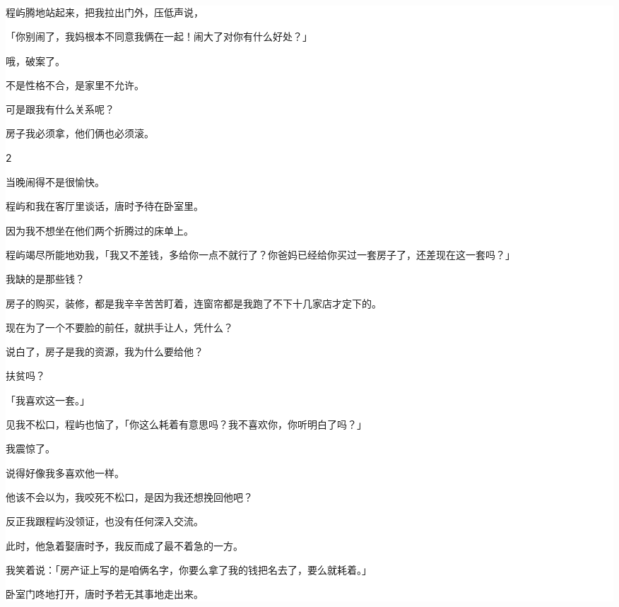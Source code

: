 程屿腾地站起来，把我拉出门外，压低声说，


「你别闹了，我妈根本不同意我俩在一起！闹大了对你有什么好处？」


哦，破案了。


不是性格不合，是家里不允许。


可是跟我有什么关系呢？


房子我必须拿，他们俩也必须滚。


2


当晚闹得不是很愉快。


程屿和我在客厅里谈话，唐时予待在卧室里。


因为我不想坐在他们两个折腾过的床单上。


程屿竭尽所能地劝我，「我又不差钱，多给你一点不就行了？你爸妈已经给你买过一套房子了，还差现在这一套吗？」


我缺的是那些钱？


房子的购买，装修，都是我辛辛苦苦盯着，连窗帘都是我跑了不下十几家店才定下的。


现在为了一个不要脸的前任，就拱手让人，凭什么？


说白了，房子是我的资源，我为什么要给他？


扶贫吗？


「我喜欢这一套。」


见我不松口，程屿也恼了，「你这么耗着有意思吗？我不喜欢你，你听明白了吗？」


我震惊了。


说得好像我多喜欢他一样。


他该不会以为，我咬死不松口，是因为我还想挽回他吧？


反正我跟程屿没领证，也没有任何深入交流。


此时，他急着娶唐时予，我反而成了最不着急的一方。


我笑着说：「房产证上写的是咱俩名字，你要么拿了我的钱把名去了，要么就耗着。」


卧室门咚地打开，唐时予若无其事地走出来。
